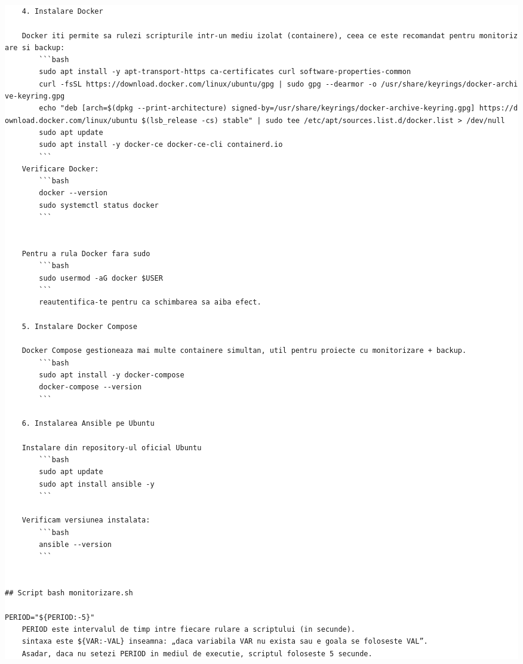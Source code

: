 		4. Instalare Docker

		Docker iti permite sa rulezi scripturile intr-un mediu izolat (containere), ceea ce este recomandat pentru monitorizare si backup:
			```bash
			sudo apt install -y apt-transport-https ca-certificates curl software-properties-common
			curl -fsSL https://download.docker.com/linux/ubuntu/gpg | sudo gpg --dearmor -o /usr/share/keyrings/docker-archive-keyring.gpg
			echo "deb [arch=$(dpkg --print-architecture) signed-by=/usr/share/keyrings/docker-archive-keyring.gpg] https://download.docker.com/linux/ubuntu $(lsb_release -cs) stable" | sudo tee /etc/apt/sources.list.d/docker.list > /dev/null
			sudo apt update
			sudo apt install -y docker-ce docker-ce-cli containerd.io
			```
		Verificare Docker:
			```bash
			docker --version
			sudo systemctl status docker
			```


		Pentru a rula Docker fara sudo
			```bash
			sudo usermod -aG docker $USER
			```
    		reautentifica-te pentru ca schimbarea sa aiba efect.

		5. Instalare Docker Compose

		Docker Compose gestioneaza mai multe containere simultan, util pentru proiecte cu monitorizare + backup.
			```bash
			sudo apt install -y docker-compose
			docker-compose --version
			```

		6. Instalarea Ansible pe Ubuntu

     	Instalare din repository-ul oficial Ubuntu
     		```bash
			sudo apt update
			sudo apt install ansible -y
			```

		Verificam versiunea instalata:
			```bash
			ansible --version
			```


    ## Script bash monitorizare.sh 

	PERIOD="${PERIOD:-5}"
		PERIOD este intervalul de timp intre fiecare rulare a scriptului (in secunde).
		sintaxa este ${VAR:-VAL} inseamna: „daca variabila VAR nu exista sau e goala se foloseste VAL”.
		Asadar, daca nu setezi PERIOD in mediul de executie, scriptul foloseste 5 secunde.
